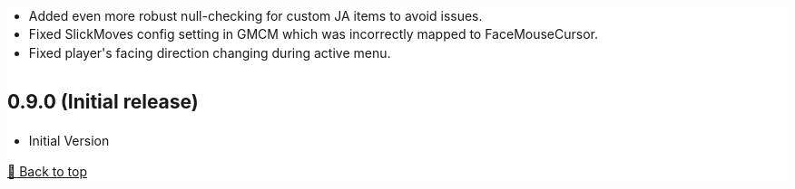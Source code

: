 * Added even more robust null-checking for custom JA items to avoid issues.
* Fixed SlickMoves config setting in GMCM which was incorrectly mapped to FaceMouseCursor.
* Fixed player's facing direction changing during active menu.

## 0.9.0 (Initial release)

* Initial Version

[🔼 Back to top](#cmbt-change-log)